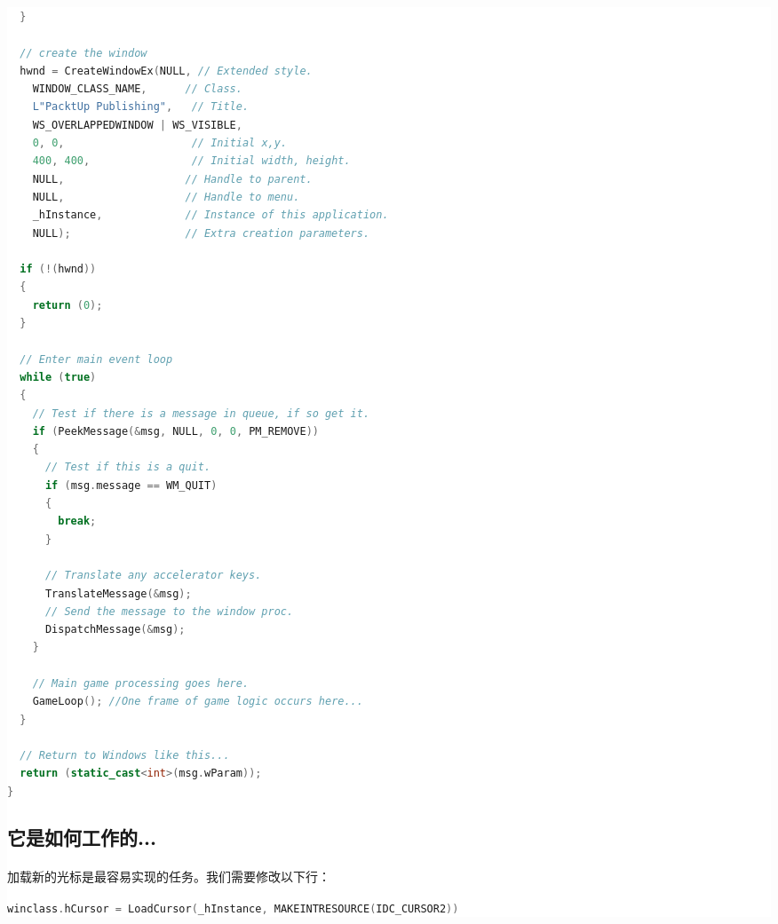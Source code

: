 ```cpp
  }

  // create the window
  hwnd = CreateWindowEx(NULL, // Extended style.
    WINDOW_CLASS_NAME,      // Class.
    L"PacktUp Publishing",   // Title.
    WS_OVERLAPPEDWINDOW | WS_VISIBLE,
    0, 0,                    // Initial x,y.
    400, 400,                // Initial width, height.
    NULL,                   // Handle to parent.
    NULL,                   // Handle to menu.
    _hInstance,             // Instance of this application.
    NULL);                  // Extra creation parameters.

  if (!(hwnd))
  {
    return (0);
  }

  // Enter main event loop
  while (true)
  {
    // Test if there is a message in queue, if so get it.
    if (PeekMessage(&msg, NULL, 0, 0, PM_REMOVE))
    {
      // Test if this is a quit.
      if (msg.message == WM_QUIT)
      {
        break;
      }

      // Translate any accelerator keys.
      TranslateMessage(&msg);
      // Send the message to the window proc.
      DispatchMessage(&msg);
    }

    // Main game processing goes here.
    GameLoop(); //One frame of game logic occurs here...
  }

  // Return to Windows like this...
  return (static_cast<int>(msg.wParam));
}
```

## 它是如何工作的…

加载新的光标是最容易实现的任务。我们需要修改以下行：

```cpp
winclass.hCursor = LoadCursor(_hInstance, MAKEINTRESOURCE(IDC_CURSOR2))
```

